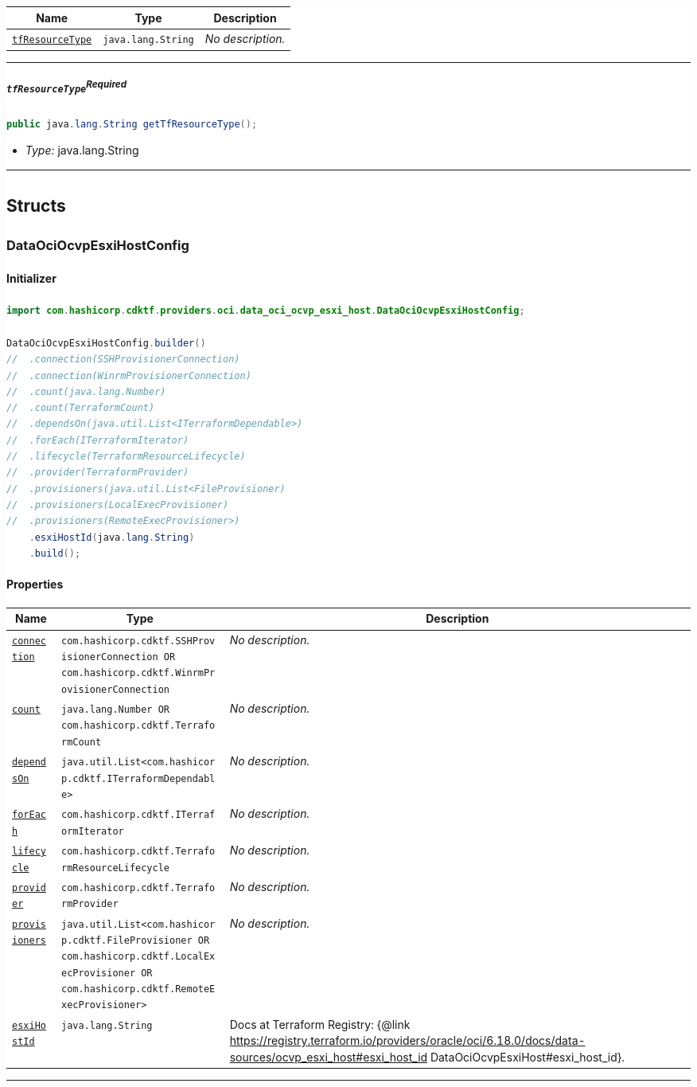 | **Name** | **Type** | **Description** |
| --- | --- | --- |
| <code><a href="#rhizo-co-terraform-provider-oci.dataOciOcvpEsxiHost.DataOciOcvpEsxiHost.property.tfResourceType">tfResourceType</a></code> | <code>java.lang.String</code> | *No description.* |

---

##### `tfResourceType`<sup>Required</sup> <a name="tfResourceType" id="rhizo-co-terraform-provider-oci.dataOciOcvpEsxiHost.DataOciOcvpEsxiHost.property.tfResourceType"></a>

```java
public java.lang.String getTfResourceType();
```

- *Type:* java.lang.String

---

## Structs <a name="Structs" id="Structs"></a>

### DataOciOcvpEsxiHostConfig <a name="DataOciOcvpEsxiHostConfig" id="rhizo-co-terraform-provider-oci.dataOciOcvpEsxiHost.DataOciOcvpEsxiHostConfig"></a>

#### Initializer <a name="Initializer" id="rhizo-co-terraform-provider-oci.dataOciOcvpEsxiHost.DataOciOcvpEsxiHostConfig.Initializer"></a>

```java
import com.hashicorp.cdktf.providers.oci.data_oci_ocvp_esxi_host.DataOciOcvpEsxiHostConfig;

DataOciOcvpEsxiHostConfig.builder()
//  .connection(SSHProvisionerConnection)
//  .connection(WinrmProvisionerConnection)
//  .count(java.lang.Number)
//  .count(TerraformCount)
//  .dependsOn(java.util.List<ITerraformDependable>)
//  .forEach(ITerraformIterator)
//  .lifecycle(TerraformResourceLifecycle)
//  .provider(TerraformProvider)
//  .provisioners(java.util.List<FileProvisioner)
//  .provisioners(LocalExecProvisioner)
//  .provisioners(RemoteExecProvisioner>)
    .esxiHostId(java.lang.String)
    .build();
```

#### Properties <a name="Properties" id="Properties"></a>

| **Name** | **Type** | **Description** |
| --- | --- | --- |
| <code><a href="#rhizo-co-terraform-provider-oci.dataOciOcvpEsxiHost.DataOciOcvpEsxiHostConfig.property.connection">connection</a></code> | <code>com.hashicorp.cdktf.SSHProvisionerConnection OR com.hashicorp.cdktf.WinrmProvisionerConnection</code> | *No description.* |
| <code><a href="#rhizo-co-terraform-provider-oci.dataOciOcvpEsxiHost.DataOciOcvpEsxiHostConfig.property.count">count</a></code> | <code>java.lang.Number OR com.hashicorp.cdktf.TerraformCount</code> | *No description.* |
| <code><a href="#rhizo-co-terraform-provider-oci.dataOciOcvpEsxiHost.DataOciOcvpEsxiHostConfig.property.dependsOn">dependsOn</a></code> | <code>java.util.List<com.hashicorp.cdktf.ITerraformDependable></code> | *No description.* |
| <code><a href="#rhizo-co-terraform-provider-oci.dataOciOcvpEsxiHost.DataOciOcvpEsxiHostConfig.property.forEach">forEach</a></code> | <code>com.hashicorp.cdktf.ITerraformIterator</code> | *No description.* |
| <code><a href="#rhizo-co-terraform-provider-oci.dataOciOcvpEsxiHost.DataOciOcvpEsxiHostConfig.property.lifecycle">lifecycle</a></code> | <code>com.hashicorp.cdktf.TerraformResourceLifecycle</code> | *No description.* |
| <code><a href="#rhizo-co-terraform-provider-oci.dataOciOcvpEsxiHost.DataOciOcvpEsxiHostConfig.property.provider">provider</a></code> | <code>com.hashicorp.cdktf.TerraformProvider</code> | *No description.* |
| <code><a href="#rhizo-co-terraform-provider-oci.dataOciOcvpEsxiHost.DataOciOcvpEsxiHostConfig.property.provisioners">provisioners</a></code> | <code>java.util.List<com.hashicorp.cdktf.FileProvisioner OR com.hashicorp.cdktf.LocalExecProvisioner OR com.hashicorp.cdktf.RemoteExecProvisioner></code> | *No description.* |
| <code><a href="#rhizo-co-terraform-provider-oci.dataOciOcvpEsxiHost.DataOciOcvpEsxiHostConfig.property.esxiHostId">esxiHostId</a></code> | <code>java.lang.String</code> | Docs at Terraform Registry: {@link https://registry.terraform.io/providers/oracle/oci/6.18.0/docs/data-sources/ocvp_esxi_host#esxi_host_id DataOciOcvpEsxiHost#esxi_host_id}. |

---